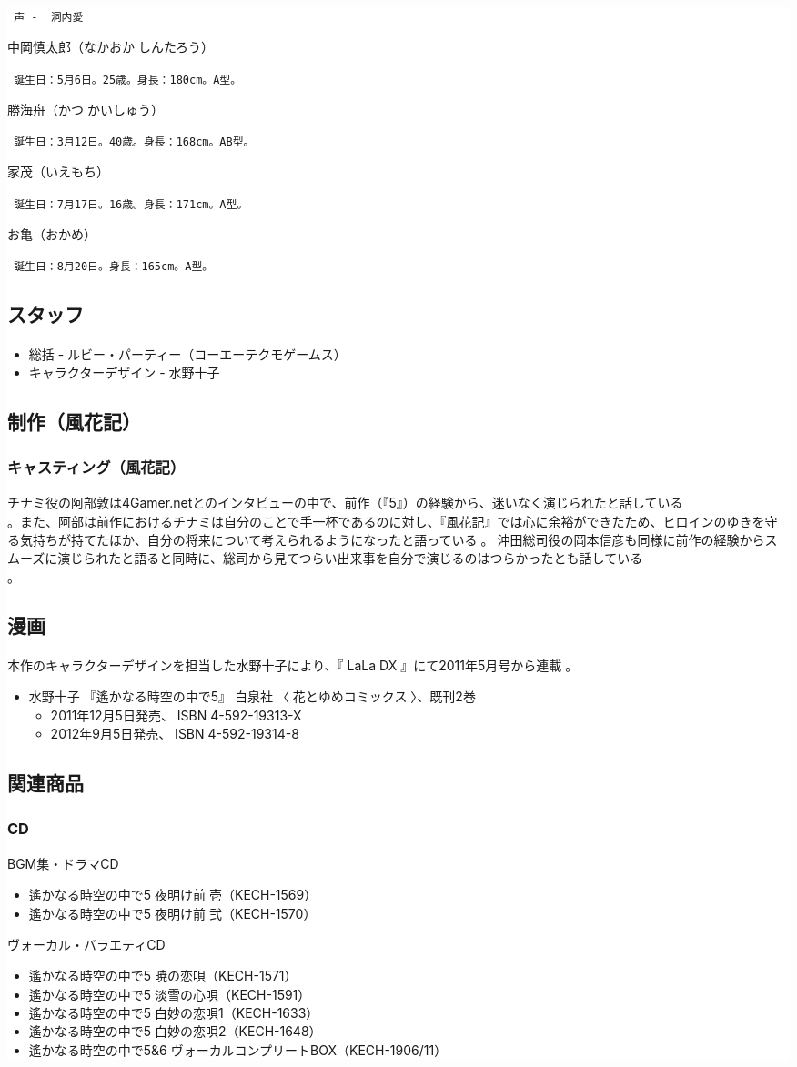      声 -  洞内愛 
中岡慎太郎（なかおか しんたろう）

     誕生日：5月6日。25歳。身長：180cm。A型。 
勝海舟（かつ かいしゅう）

     誕生日：3月12日。40歳。身長：168cm。AB型。 
家茂（いえもち）

     誕生日：7月17日。16歳。身長：171cm。A型。 
お亀（おかめ）

     誕生日：8月20日。身長：165cm。A型。 

##  スタッフ  

  * 総括 - ルビー・パーティー（コーエーテクモゲームス） 
  * キャラクターデザイン -  水野十子 

##  制作（風花記）  

###  キャスティング（風花記）  

チナミ役の阿部敦は4Gamer.netとのインタビューの中で、前作（『5』）の経験から、迷いなく演じられたと話している  
。また、阿部は前作におけるチナミは自分のことで手一杯であるのに対し、『風花記』では心に余裕ができたため、ヒロインのゆきを守る気持ちが持てたほか、自分の将来について考えられるようになったと語っている
  。
沖田総司役の岡本信彦も同様に前作の経験からスムーズに演じられたと語ると同時に、総司から見てつらい出来事を自分で演じるのはつらかったとも話している  
。

##  漫画  

本作のキャラクターデザインを担当した水野十子により、『  LaLa DX  』にて2011年5月号から連載    。

  * 水野十子  『遙かなる時空の中で5』  白泉社  〈  花とゆめコミックス  〉、既刊2巻 
    * 2011年12月5日発売、  ISBN 4-592-19313-X 
    * 2012年9月5日発売、  ISBN 4-592-19314-8 

##  関連商品  

###  CD  

BGM集・ドラマCD

  * 遙かなる時空の中で5 夜明け前 壱（KECH-1569） 
  * 遙かなる時空の中で5 夜明け前 弐（KECH-1570） 

ヴォーカル・バラエティCD

  * 遙かなる時空の中で5 暁の恋唄（KECH-1571） 
  * 遙かなる時空の中で5 淡雪の心唄（KECH-1591） 
  * 遙かなる時空の中で5 白妙の恋唄1（KECH-1633） 
  * 遙かなる時空の中で5 白妙の恋唄2（KECH-1648） 
  * 遙かなる時空の中で5&6 ヴォーカルコンプリートBOX（KECH-1906/11） 
